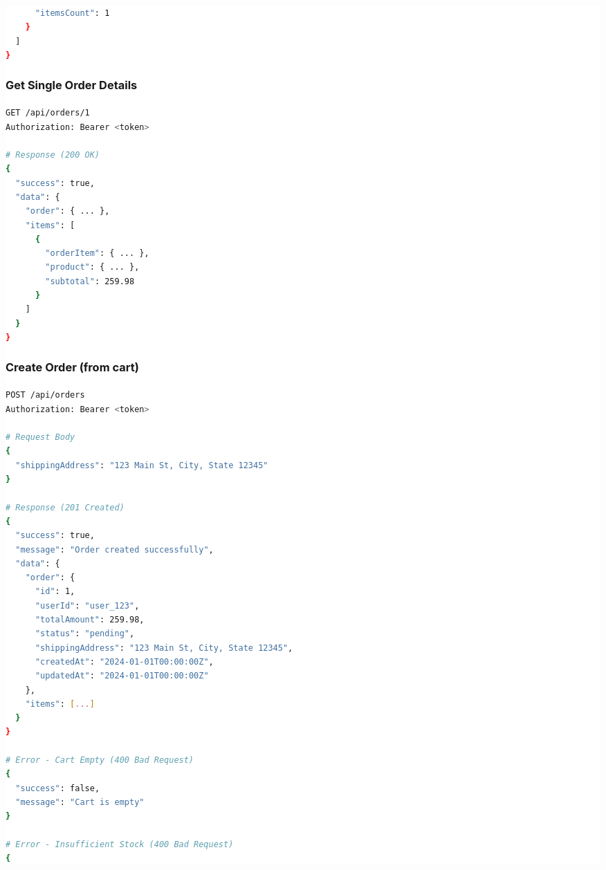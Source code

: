 ```bash
      "itemsCount": 1
    }
  ]
}
```

### Get Single Order Details
```bash
GET /api/orders/1
Authorization: Bearer <token>

# Response (200 OK)
{
  "success": true,
  "data": {
    "order": { ... },
    "items": [
      {
        "orderItem": { ... },
        "product": { ... },
        "subtotal": 259.98
      }
    ]
  }
}
```

### Create Order (from cart)
```bash
POST /api/orders
Authorization: Bearer <token>

# Request Body
{
  "shippingAddress": "123 Main St, City, State 12345"
}

# Response (201 Created)
{
  "success": true,
  "message": "Order created successfully",
  "data": {
    "order": {
      "id": 1,
      "userId": "user_123",
      "totalAmount": 259.98,
      "status": "pending",
      "shippingAddress": "123 Main St, City, State 12345",
      "createdAt": "2024-01-01T00:00:00Z",
      "updatedAt": "2024-01-01T00:00:00Z"
    },
    "items": [...]
  }
}

# Error - Cart Empty (400 Bad Request)
{
  "success": false,
  "message": "Cart is empty"
}

# Error - Insufficient Stock (400 Bad Request)
{
```